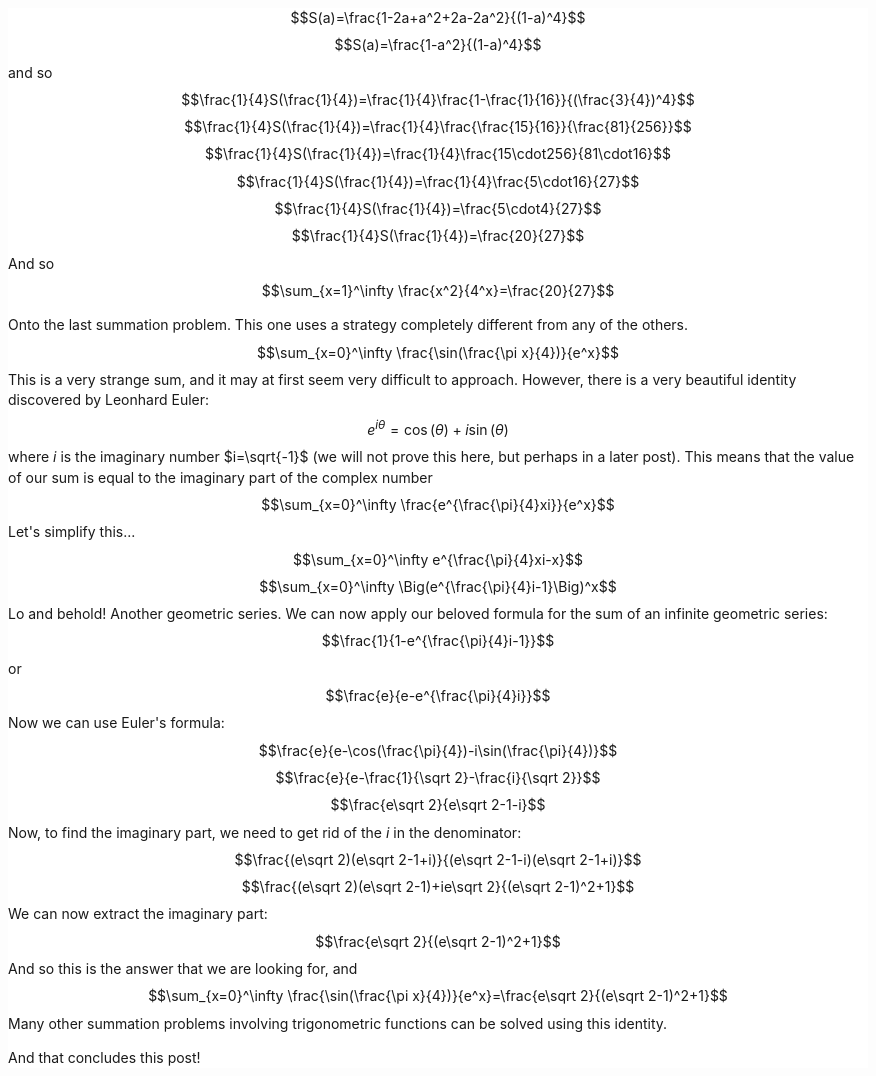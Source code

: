 $$S(a)=\frac{1-2a+a^2+2a-2a^2}{(1-a)^4}$$
$$S(a)=\frac{1-a^2}{(1-a)^4}$$
and so
$$\frac{1}{4}S(\frac{1}{4})=\frac{1}{4}\frac{1-\frac{1}{16}}{(\frac{3}{4})^4}$$
$$\frac{1}{4}S(\frac{1}{4})=\frac{1}{4}\frac{\frac{15}{16}}{\frac{81}{256}}$$
$$\frac{1}{4}S(\frac{1}{4})=\frac{1}{4}\frac{15\cdot256}{81\cdot16}$$
$$\frac{1}{4}S(\frac{1}{4})=\frac{1}{4}\frac{5\cdot16}{27}$$
$$\frac{1}{4}S(\frac{1}{4})=\frac{5\cdot4}{27}$$
$$\frac{1}{4}S(\frac{1}{4})=\frac{20}{27}$$
And so
$$\sum_{x=1}^\infty \frac{x^2}{4^x}=\frac{20}{27}$$

Onto the last summation problem. This one uses a strategy completely different from any of the others.
$$\sum_{x=0}^\infty \frac{\sin(\frac{\pi x}{4})}{e^x}$$
This is a very strange sum, and it may at first seem very difficult to approach. However, there is a very beautiful identity discovered by Leonhard Euler:
$$e^{i\theta}=\cos(\theta)+i\sin(\theta)$$
where $i$ is the imaginary number $i=\sqrt{-1}$ (we will not prove this here, but perhaps in a later post). This means that the value of our sum is equal to the imaginary part of the complex number
$$\sum_{x=0}^\infty \frac{e^{\frac{\pi}{4}xi}}{e^x}$$
Let's simplify this...
$$\sum_{x=0}^\infty e^{\frac{\pi}{4}xi-x}$$
$$\sum_{x=0}^\infty \Big(e^{\frac{\pi}{4}i-1}\Big)^x$$
Lo and behold! Another geometric series. We can now apply our beloved formula for the sum of an infinite geometric series:
$$\frac{1}{1-e^{\frac{\pi}{4}i-1}}$$
or
$$\frac{e}{e-e^{\frac{\pi}{4}i}}$$
Now we can use Euler's formula:
$$\frac{e}{e-\cos(\frac{\pi}{4})-i\sin(\frac{\pi}{4})}$$
$$\frac{e}{e-\frac{1}{\sqrt 2}-\frac{i}{\sqrt 2}}$$
$$\frac{e\sqrt 2}{e\sqrt 2-1-i}$$
Now, to find the imaginary part, we need to get rid of the $i$ in the denominator:
$$\frac{(e\sqrt 2)(e\sqrt 2-1+i)}{(e\sqrt 2-1-i)(e\sqrt 2-1+i)}$$
$$\frac{(e\sqrt 2)(e\sqrt 2-1)+ie\sqrt 2}{(e\sqrt 2-1)^2+1}$$
We can now extract the imaginary part:
$$\frac{e\sqrt 2}{(e\sqrt 2-1)^2+1}$$
And so this is the answer that we are looking for, and
$$\sum_{x=0}^\infty \frac{\sin(\frac{\pi x}{4})}{e^x}=\frac{e\sqrt 2}{(e\sqrt 2-1)^2+1}$$
Many other summation problems involving trigonometric functions can be solved using this identity.

And that concludes this post!


